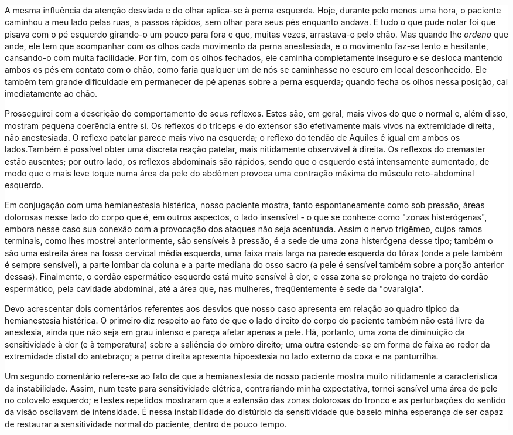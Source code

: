 A mesma influência da atenção desviada e do olhar aplica-se à perna
esquerda. Hoje, durante pelo menos uma hora, o paciente caminhou a meu
lado pelas ruas, a passos rápidos, sem olhar para seus pés enquanto
andava. E tudo o que pude notar foi que pisava com o pé esquerdo
girando-o um pouco para fora e que, muitas vezes, arrastava-o pelo chão.
Mas quando lhe *ordeno* que ande, ele tem que acompanhar com os olhos
cada movimento da perna anestesiada, e o movimento faz-se lento e
hesitante, cansando-o com muita facilidade. Por fim, com os olhos
fechados, ele caminha completamente inseguro e se desloca mantendo ambos
os pés em contato com o chão, como faria qualquer um de nós se
caminhasse no escuro em local desconhecido. Ele também tem grande
dificuldade em permanecer de pé apenas sobre a perna esquerda; quando
fecha os olhos nessa posição, cai imediatamente ao chão.

Prosseguirei com a descrição do comportamento de seus reflexos. Estes
são, em geral, mais vivos do que o normal e, além disso, mostram pequena
coerência entre si. Os reflexos do tríceps e do extensor são
efetivamente mais vivos na extremidade direita, não anestesiada. O
reflexo patelar parece mais vivo na esquerda; o reflexo do tendão de
Aquiles é igual em ambos os lados.Também é possível obter uma discreta
reação patelar, mais nitidamente observável à direita. Os reflexos do
cremaster estão ausentes; por outro lado, os reflexos abdominais são
rápidos, sendo que o esquerdo está intensamente aumentado, de modo que o
mais leve toque numa área da pele do abdômen provoca uma contração
máxima do músculo reto-abdominal esquerdo.

Em conjugação com uma hemianestesia histérica, nosso paciente mostra,
tanto espontaneamente como sob pressão, áreas dolorosas nesse lado do
corpo que é, em outros aspectos, o lado insensível - o que se conhece
como "zonas histerógenas", embora nesse caso sua conexão com a
provocação dos ataques não seja acentuada. Assim o nervo trigêmeo, cujos
ramos terminais, como lhes mostrei anteriormente, são sensíveis à
pressão, é a sede de uma zona histerógena desse tipo; também o são uma
estreita área na fossa cervical média esquerda, uma faixa mais larga na
parede esquerda do tórax (onde a pele também é sempre sensível), a parte
lombar da coluna e a parte mediana do osso sacro (a pele é sensível
também sobre a porção anterior dessas). Finalmente, o cordão espermático
esquerdo está muito sensível à dor, e essa zona se prolonga no trajeto
do cordão espermático, pela cavidade abdominal, até a área que, nas
mulheres, freqüentemente é sede da "ovaralgia".

Devo acrescentar dois comentários referentes aos desvios que nosso caso
apresenta em relação ao quadro típico da hemianestesia histérica. O
primeiro diz respeito ao fato de que o lado direito do corpo do paciente
também não está livre da anestesia, ainda que não seja em grau intenso e
pareça afetar apenas a pele. Há, portanto, uma zona de diminuição da
sensitividade à dor (e à temperatura) sobre a saliência do ombro
direito; uma outra estende-se em forma de faixa ao redor da extremidade
distal do antebraço; a perna direita apresenta hipoestesia no lado
externo da coxa e na panturrilha.

Um segundo comentário refere-se ao fato de que a hemianestesia de nosso
paciente mostra muito nitidamente a característica da instabilidade.
Assim, num teste para sensitividade elétrica, contrariando minha
expectativa, tornei sensível uma área de pele no cotovelo esquerdo; e
testes repetidos mostraram que a extensão das zonas dolorosas do tronco
e as perturbações do sentido da visão oscilavam de intensidade. É nessa
instabilidade do distúrbio da sensitividade que baseio minha esperança
de ser capaz de restaurar a sensitividade normal do paciente, dentro de
pouco tempo.
